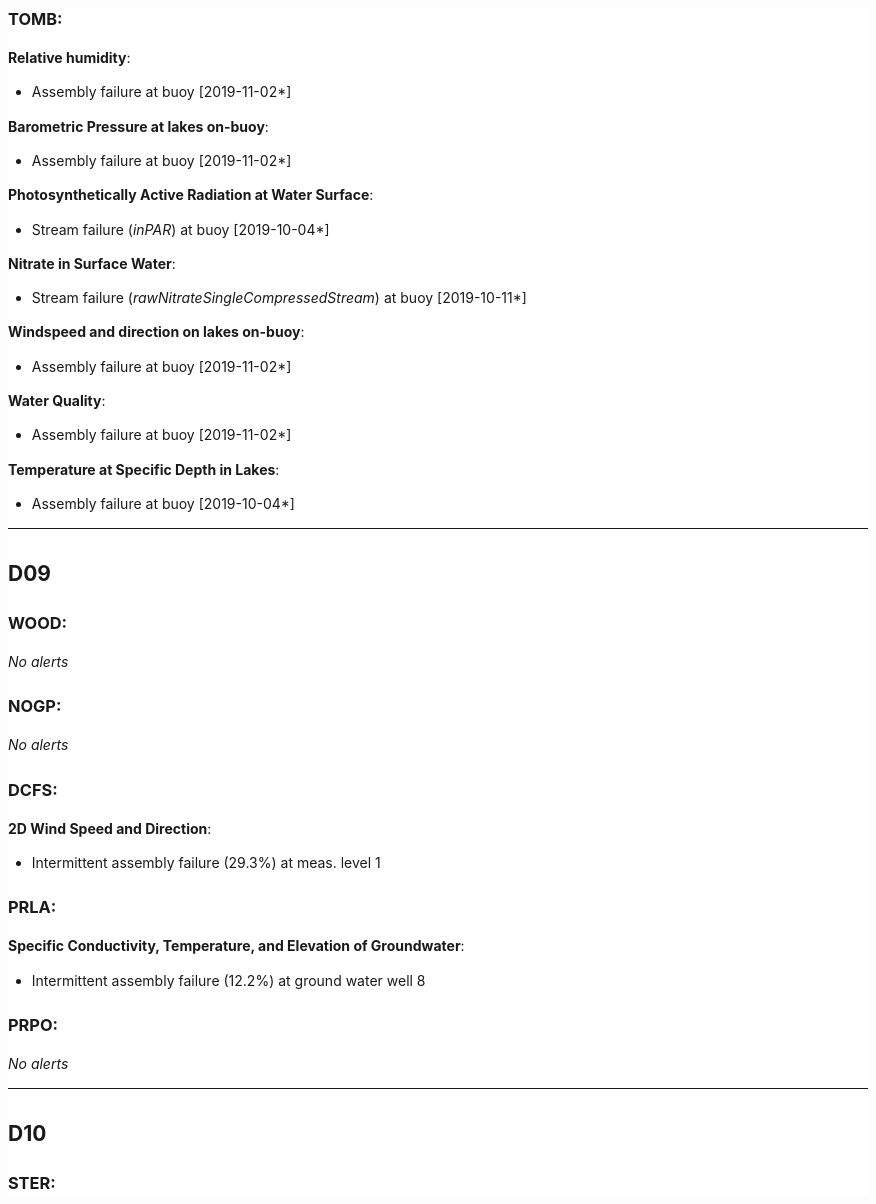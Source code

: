 ### TOMB:

**Relative humidity**:
 - Assembly failure at buoy [2019-11-02*]

**Barometric Pressure at lakes on-buoy**:
 - Assembly failure at buoy [2019-11-02*]

**Photosynthetically Active Radiation at Water Surface**:
 - Stream failure (_inPAR_) at buoy [2019-10-04*]

**Nitrate in Surface Water**:
 - Stream failure (_rawNitrateSingleCompressedStream_) at buoy [2019-10-11*]

**Windspeed and direction on lakes on-buoy**:
 - Assembly failure at buoy [2019-11-02*]

**Water Quality**:
 - Assembly failure at buoy [2019-11-02*]

**Temperature at Specific Depth in Lakes**:
 - Assembly failure at buoy [2019-10-04*]

***
## D09

### WOOD:

_No alerts_

### NOGP:

_No alerts_

### DCFS:

**2D Wind Speed and Direction**:
 - Intermittent assembly failure (29.3%) at meas. level 1

### PRLA:

**Specific Conductivity, Temperature, and Elevation of Groundwater**:
 - Intermittent assembly failure (12.2%) at ground water well 8

### PRPO:

_No alerts_

***
## D10

### STER:
